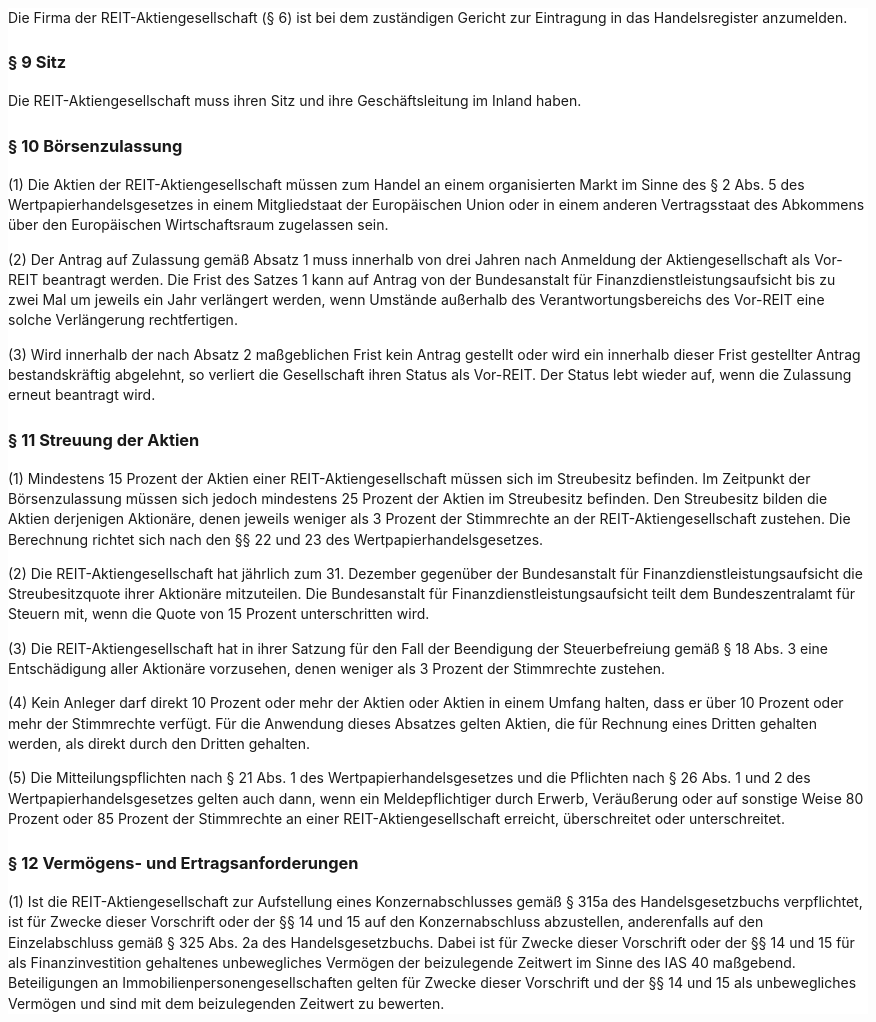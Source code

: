 Die Firma der REIT-Aktiengesellschaft (§ 6) ist bei dem zuständigen Gericht zur Eintragung in das Handelsregister anzumelden.

### § 9 Sitz

Die REIT-Aktiengesellschaft muss ihren Sitz und ihre Geschäftsleitung im Inland haben.

### § 10 Börsenzulassung

(1) Die Aktien der REIT-Aktiengesellschaft müssen zum Handel an einem organisierten Markt im Sinne des § 2 Abs. 5 des Wertpapierhandelsgesetzes in einem Mitgliedstaat der Europäischen Union oder in einem anderen Vertragsstaat des Abkommens über den Europäischen Wirtschaftsraum zugelassen sein.

(2) Der Antrag auf Zulassung gemäß Absatz 1 muss innerhalb von drei Jahren nach Anmeldung der Aktiengesellschaft als Vor-REIT beantragt werden. Die Frist des Satzes 1 kann auf Antrag von der Bundesanstalt für Finanzdienstleistungsaufsicht bis zu zwei Mal um jeweils ein Jahr verlängert werden, wenn Umstände außerhalb des Verantwortungsbereichs des Vor-REIT eine solche Verlängerung rechtfertigen.

(3) Wird innerhalb der nach Absatz 2 maßgeblichen Frist kein Antrag gestellt oder wird ein innerhalb dieser Frist gestellter Antrag bestandskräftig abgelehnt, so verliert die Gesellschaft ihren Status als Vor-REIT. Der Status lebt wieder auf, wenn die Zulassung erneut beantragt wird.

### § 11 Streuung der Aktien

(1) Mindestens 15 Prozent der Aktien einer REIT-Aktiengesellschaft müssen sich im Streubesitz befinden. Im Zeitpunkt der Börsenzulassung müssen sich jedoch mindestens 25 Prozent der Aktien im Streubesitz befinden. Den Streubesitz bilden die Aktien derjenigen Aktionäre, denen jeweils weniger als 3 Prozent der Stimmrechte an der REIT-Aktiengesellschaft zustehen. Die Berechnung richtet sich nach den §§ 22 und 23 des Wertpapierhandelsgesetzes.

(2) Die REIT-Aktiengesellschaft hat jährlich zum 31. Dezember gegenüber der Bundesanstalt für Finanzdienstleistungsaufsicht die Streubesitzquote ihrer Aktionäre mitzuteilen. Die Bundesanstalt für Finanzdienstleistungsaufsicht teilt dem Bundeszentralamt für Steuern mit, wenn die Quote von 15 Prozent unterschritten wird.

(3) Die REIT-Aktiengesellschaft hat in ihrer Satzung für den Fall der Beendigung der Steuerbefreiung gemäß § 18 Abs. 3 eine Entschädigung aller Aktionäre vorzusehen, denen weniger als 3 Prozent der Stimmrechte zustehen.

(4) Kein Anleger darf direkt 10 Prozent oder mehr der Aktien oder Aktien in einem Umfang halten, dass er über 10 Prozent oder mehr der Stimmrechte verfügt. Für die Anwendung dieses Absatzes gelten Aktien, die für Rechnung eines Dritten gehalten werden, als direkt durch den Dritten gehalten.

(5) Die Mitteilungspflichten nach § 21 Abs. 1 des Wertpapierhandelsgesetzes und die Pflichten nach § 26 Abs. 1 und 2 des Wertpapierhandelsgesetzes gelten auch dann, wenn ein Meldepflichtiger durch Erwerb, Veräußerung oder auf sonstige Weise 80 Prozent oder 85 Prozent der Stimmrechte an einer REIT-Aktiengesellschaft erreicht, überschreitet oder unterschreitet.

### § 12 Vermögens- und Ertragsanforderungen

(1) Ist die REIT-Aktiengesellschaft zur Aufstellung eines Konzernabschlusses gemäß § 315a des Handelsgesetzbuchs verpflichtet, ist für Zwecke dieser Vorschrift oder der §§ 14 und 15 auf den Konzernabschluss abzustellen, anderenfalls auf den Einzelabschluss gemäß § 325 Abs. 2a des Handelsgesetzbuchs. Dabei ist für Zwecke dieser Vorschrift oder der §§ 14 und 15 für als Finanzinvestition gehaltenes unbewegliches Vermögen der beizulegende Zeitwert im Sinne des IAS 40 maßgebend. Beteiligungen an Immobilienpersonengesellschaften gelten für Zwecke dieser Vorschrift und der §§ 14 und 15 als unbewegliches Vermögen und sind mit dem beizulegenden Zeitwert zu bewerten.
